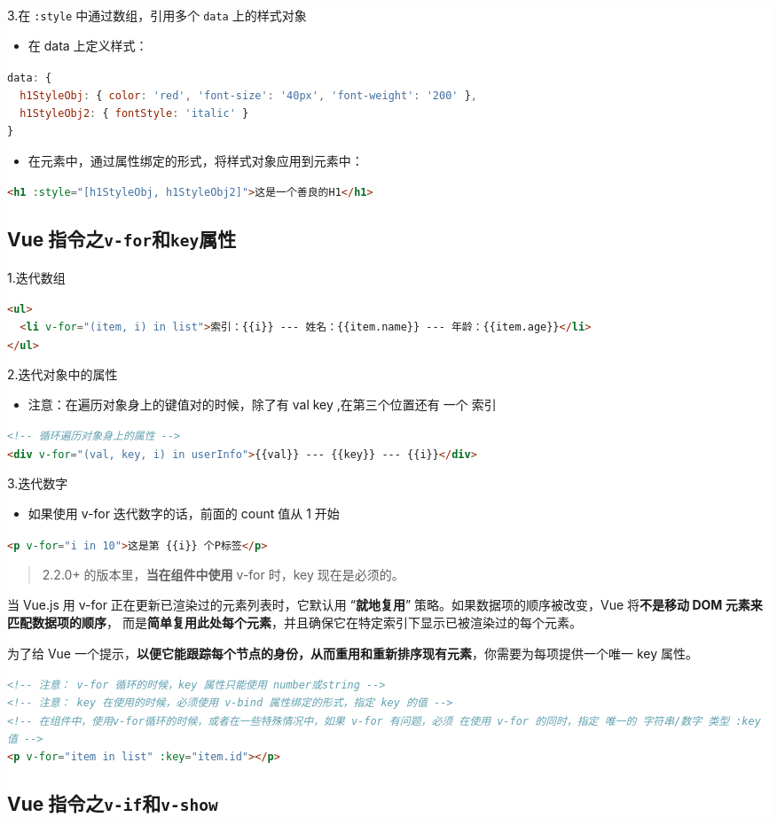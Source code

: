 3.在 `:style` 中通过数组，引用多个 `data` 上的样式对象

- 在 data 上定义样式：

```javascript
data: {
  h1StyleObj: { color: 'red', 'font-size': '40px', 'font-weight': '200' },
  h1StyleObj2: { fontStyle: 'italic' }
}
```

- 在元素中，通过属性绑定的形式，将样式对象应用到元素中：

```html
<h1 :style="[h1StyleObj, h1StyleObj2]">这是一个善良的H1</h1>
```

## Vue 指令之`v-for`和`key`属性

1.迭代数组

```html
<ul>
  <li v-for="(item, i) in list">索引：{{i}} --- 姓名：{{item.name}} --- 年龄：{{item.age}}</li>
</ul>
```

2.迭代对象中的属性

- 注意：在遍历对象身上的键值对的时候，除了有 val key ,在第三个位置还有 一个 索引

```html
<!-- 循环遍历对象身上的属性 -->
<div v-for="(val, key, i) in userInfo">{{val}} --- {{key}} --- {{i}}</div>
```

3.迭代数字

- 如果使用 v-for 迭代数字的话，前面的 count 值从 1 开始

```html
<p v-for="i in 10">这是第 {{i}} 个P标签</p>
```

> 2.2.0+ 的版本里，**当在组件中使用** v-for 时，key 现在是必须的。

当 Vue.js 用 v-for 正在更新已渲染过的元素列表时，它默认用 “**就地复用**” 策略。如果数据项的顺序被改变，Vue 将**不是移动 DOM 元素来匹配数据项的顺序**， 而是**简单复用此处每个元素**，并且确保它在特定索引下显示已被渲染过的每个元素。

为了给 Vue 一个提示，**以便它能跟踪每个节点的身份，从而重用和重新排序现有元素**，你需要为每项提供一个唯一 key 属性。

```html
<!-- 注意： v-for 循环的时候，key 属性只能使用 number或string -->
<!-- 注意： key 在使用的时候，必须使用 v-bind 属性绑定的形式，指定 key 的值 -->
<!-- 在组件中，使用v-for循环的时候，或者在一些特殊情况中，如果 v-for 有问题，必须 在使用 v-for 的同时，指定 唯一的 字符串/数字 类型 :key 值 -->
<p v-for="item in list" :key="item.id"></p>
```

## Vue 指令之`v-if`和`v-show`
